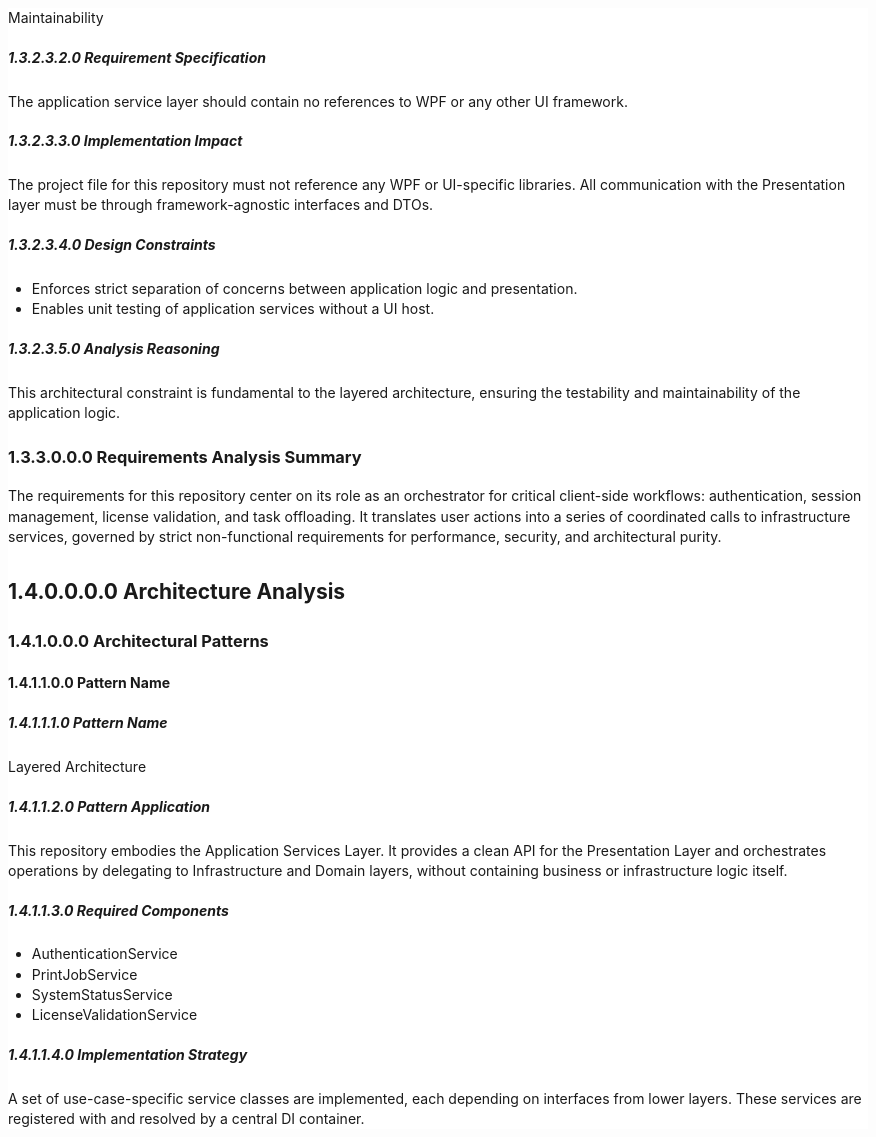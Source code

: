 Maintainability

##### 1.3.2.3.2.0 Requirement Specification

The application service layer should contain no references to WPF or any other UI framework.

##### 1.3.2.3.3.0 Implementation Impact

The project file for this repository must not reference any WPF or UI-specific libraries. All communication with the Presentation layer must be through framework-agnostic interfaces and DTOs.

##### 1.3.2.3.4.0 Design Constraints

- Enforces strict separation of concerns between application logic and presentation.
- Enables unit testing of application services without a UI host.

##### 1.3.2.3.5.0 Analysis Reasoning

This architectural constraint is fundamental to the layered architecture, ensuring the testability and maintainability of the application logic.

### 1.3.3.0.0.0 Requirements Analysis Summary

The requirements for this repository center on its role as an orchestrator for critical client-side workflows: authentication, session management, license validation, and task offloading. It translates user actions into a series of coordinated calls to infrastructure services, governed by strict non-functional requirements for performance, security, and architectural purity.

## 1.4.0.0.0.0 Architecture Analysis

### 1.4.1.0.0.0 Architectural Patterns

#### 1.4.1.1.0.0 Pattern Name

##### 1.4.1.1.1.0 Pattern Name

Layered Architecture

##### 1.4.1.1.2.0 Pattern Application

This repository embodies the Application Services Layer. It provides a clean API for the Presentation Layer and orchestrates operations by delegating to Infrastructure and Domain layers, without containing business or infrastructure logic itself.

##### 1.4.1.1.3.0 Required Components

- AuthenticationService
- PrintJobService
- SystemStatusService
- LicenseValidationService

##### 1.4.1.1.4.0 Implementation Strategy

A set of use-case-specific service classes are implemented, each depending on interfaces from lower layers. These services are registered with and resolved by a central DI container.
